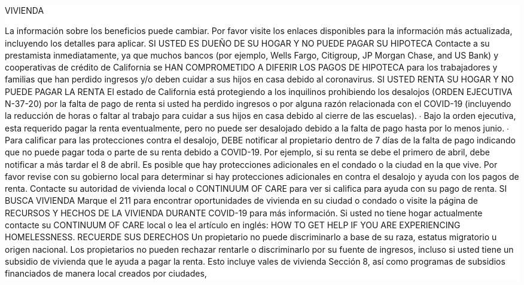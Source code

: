  
  
 
 
 
 
 
VIVIENDA
 
La información sobre los beneficios puede cambiar. Por favor visite los enlaces disponibles para la 
información más actualizada, incluyendo los detalles para aplicar. 
SI USTED ES DUEÑO DE SU HOGAR Y NO PUEDE 
PAGAR SU HIPOTECA 
Contacte a su prestamista inmediatamente, ya 
que muchos bancos (por ejemplo, Wells Fargo, 
Citigroup, JP Morgan Chase, and US Bank) y 
cooperativas de crédito de California se HAN 
COMPROMETIDO A DIFERIR LOS PAGOS DE HIPOTECA 
para los trabajadores y familias que han perdido 
ingresos y/o deben cuidar a sus hijos en casa 
debido al coronavirus. 
SI USTED RENTA SU HOGAR Y NO PUEDE PAGAR LA 
RENTA 
El estado de California está protegiendo a los 
inquilinos prohibiendo los desalojos (ORDEN 
EJECUTIVA N-37-20) por la falta de pago de renta 
si usted ha perdido ingresos o por alguna razón 
relacionada con el COVID-19 (incluyendo la 
reducción de horas o faltar al trabajo para cuidar a 
sus hijos en casa debido al cierre de las escuelas). 
∙	 Bajo la orden ejecutiva, esta requerido pagar 
la renta eventualmente, pero no puede ser 
desalojado debido a la falta de pago hasta por 
lo menos junio. 
∙	 Para calificar para las protecciones contra el 
desalojo, DEBE notificar al propietario dentro 
de 7 días de la falta de pago indicando que no 
puede pagar toda o parte de su renta debido 
a COVID-19. Por ejemplo, si su renta se debe 
el primero de abril, debe notificar a más tardar 
el 8 de abril. 
Es posible que hay protecciones adicionales en 
el condado o la ciudad en la que vive. Por favor 
revise con su gobierno local para determinar si hay 
protecciones adicionales en contra el desalojo y 
ayuda con los pagos de renta. 
Contacte su autoridad de vivienda local o 
CONTINUUM OF CARE para ver si califica para ayuda 
con su pago de renta. 
SI BUSCA VIVIENDA 
Marque el 211 para encontrar oportunidades de 
vivienda en su ciudad o condado o visite la página 
de RECURSOS Y HECHOS DE LA VIVIENDA DURANTE 
COVID-19 para más información. 
Si usted no tiene hogar actualmente contacte su 
CONTINUUM OF CARE local o lea el artículo en 
inglés: HOW TO GET HELP IF YOU ARE EXPERIENCING 
HOMELESSNESS. 
RECUERDE SUS DERECHOS 
Un propietario no puede discriminarlo a base de su 
raza, estatus migratorio u origen nacional. 
Los propietarios no pueden rechazar rentarle o 
discriminarlo por su fuente de ingresos, incluso si 
usted tiene un subsidio de vivienda que le ayuda 
a pagar la renta. Esto incluye vales de vivienda 
Sección 8, así como programas de subsidios 
financiados de manera local creados por ciudades, 